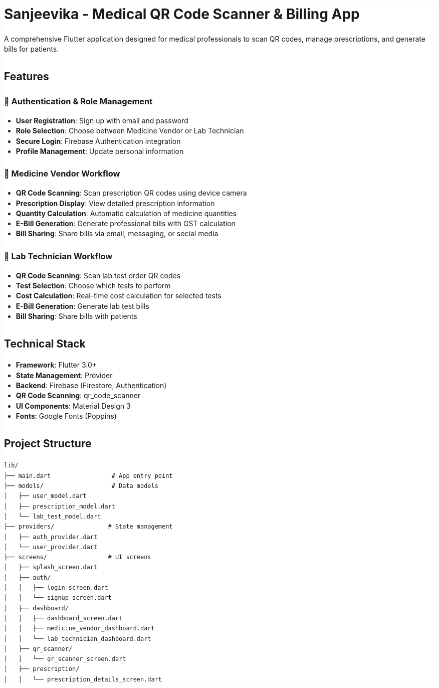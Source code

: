 # Sanjeevika - Medical QR Code Scanner & Billing App

A comprehensive Flutter application designed for medical professionals to scan QR codes, manage prescriptions, and generate bills for patients.

## Features

### 🔐 Authentication & Role Management
- **User Registration**: Sign up with email and password
- **Role Selection**: Choose between Medicine Vendor or Lab Technician
- **Secure Login**: Firebase Authentication integration
- **Profile Management**: Update personal information

### 🏥 Medicine Vendor Workflow
- **QR Code Scanning**: Scan prescription QR codes using device camera
- **Prescription Display**: View detailed prescription information
- **Quantity Calculation**: Automatic calculation of medicine quantities
- **E-Bill Generation**: Generate professional bills with GST calculation
- **Bill Sharing**: Share bills via email, messaging, or social media

### 🧪 Lab Technician Workflow
- **QR Code Scanning**: Scan lab test order QR codes
- **Test Selection**: Choose which tests to perform
- **Cost Calculation**: Real-time cost calculation for selected tests
- **E-Bill Generation**: Generate lab test bills
- **Bill Sharing**: Share bills with patients

## Technical Stack

- **Framework**: Flutter 3.0+
- **State Management**: Provider
- **Backend**: Firebase (Firestore, Authentication)
- **QR Code Scanning**: qr_code_scanner
- **UI Components**: Material Design 3
- **Fonts**: Google Fonts (Poppins)

## Project Structure

```
lib/
├── main.dart                 # App entry point
├── models/                   # Data models
│   ├── user_model.dart
│   ├── prescription_model.dart
│   └── lab_test_model.dart
├── providers/               # State management
│   ├── auth_provider.dart
│   └── user_provider.dart
├── screens/                 # UI screens
│   ├── splash_screen.dart
│   ├── auth/
│   │   ├── login_screen.dart
│   │   └── signup_screen.dart
│   ├── dashboard/
│   │   ├── dashboard_screen.dart
│   │   ├── medicine_vendor_dashboard.dart
│   │   └── lab_technician_dashboard.dart
│   ├── qr_scanner/
│   │   └── qr_scanner_screen.dart
│   ├── prescription/
│   │   └── prescription_details_screen.dart
```